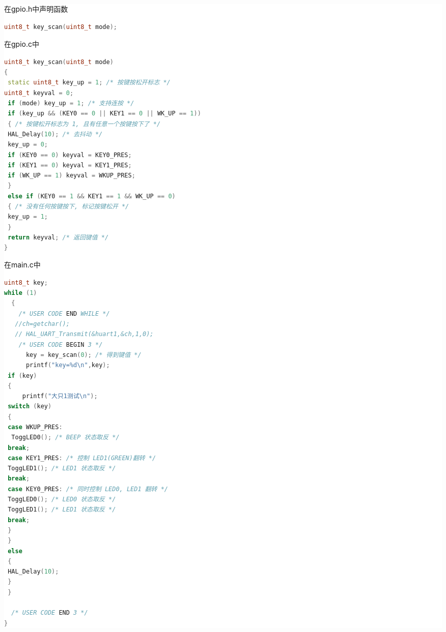 在gpio.h中声明函数

```c++
uint8_t key_scan(uint8_t mode);
```

在gpio.c中

```c++
uint8_t key_scan(uint8_t mode)
{
 static uint8_t key_up = 1; /* 按键按松开标志 */
uint8_t keyval = 0;
 if (mode) key_up = 1; /* 支持连按 */
 if (key_up && (KEY0 == 0 || KEY1 == 0 || WK_UP == 1))
 { /* 按键松开标志为 1, 且有任意一个按键按下了 */
 HAL_Delay(10); /* 去抖动 */
 key_up = 0;
 if (KEY0 == 0) keyval = KEY0_PRES;
 if (KEY1 == 0) keyval = KEY1_PRES;
 if (WK_UP == 1) keyval = WKUP_PRES;
 }
 else if (KEY0 == 1 && KEY1 == 1 && WK_UP == 0)
 { /* 没有任何按键按下, 标记按键松开 */
 key_up = 1;
 }
 return keyval; /* 返回键值 */
}
```

在main.c中

```c++
uint8_t key;
while (1)
  {
    /* USER CODE END WHILE */
   //ch=getchar();
   // HAL_UART_Transmit(&huart1,&ch,1,0);
    /* USER CODE BEGIN 3 */
      key = key_scan(0); /* 得到键值 */
      printf("key=%d\n",key);
 if (key)
 {
     printf("大只1测试\n");
 switch (key)
 {
 case WKUP_PRES: 
  ToggLED0(); /* BEEP 状态取反 */
 break;
 case KEY1_PRES: /* 控制 LED1(GREEN)翻转 */
 ToggLED1(); /* LED1 状态取反 */
 break;
 case KEY0_PRES: /* 同时控制 LED0, LED1 翻转 */
 ToggLED0(); /* LED0 状态取反 */
 ToggLED1(); /* LED1 状态取反 */
 break;
 }
 }
 else
 {
 HAL_Delay(10);
 }
 }
  
  /* USER CODE END 3 */
}
```